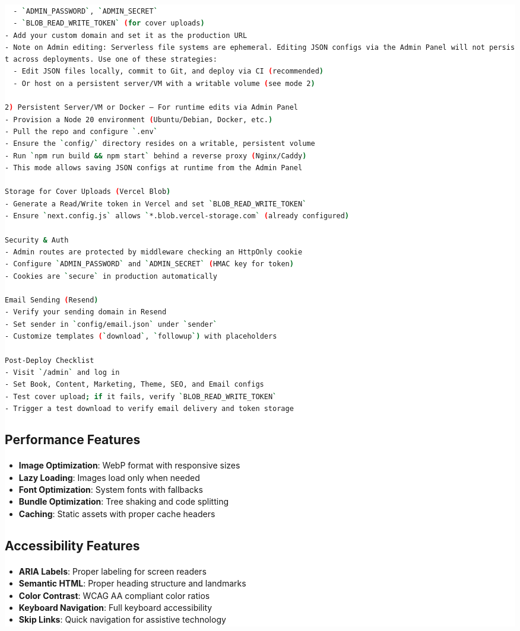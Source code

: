 ```bash
  - `ADMIN_PASSWORD`, `ADMIN_SECRET`
  - `BLOB_READ_WRITE_TOKEN` (for cover uploads)
- Add your custom domain and set it as the production URL
- Note on Admin editing: Serverless file systems are ephemeral. Editing JSON configs via the Admin Panel will not persist across deployments. Use one of these strategies:
  - Edit JSON files locally, commit to Git, and deploy via CI (recommended)
  - Or host on a persistent server/VM with a writable volume (see mode 2)

2) Persistent Server/VM or Docker — For runtime edits via Admin Panel
- Provision a Node 20 environment (Ubuntu/Debian, Docker, etc.)
- Pull the repo and configure `.env`
- Ensure the `config/` directory resides on a writable, persistent volume
- Run `npm run build && npm start` behind a reverse proxy (Nginx/Caddy)
- This mode allows saving JSON configs at runtime from the Admin Panel

Storage for Cover Uploads (Vercel Blob)
- Generate a Read/Write token in Vercel and set `BLOB_READ_WRITE_TOKEN`
- Ensure `next.config.js` allows `*.blob.vercel-storage.com` (already configured)

Security & Auth
- Admin routes are protected by middleware checking an HttpOnly cookie
- Configure `ADMIN_PASSWORD` and `ADMIN_SECRET` (HMAC key for token)
- Cookies are `secure` in production automatically

Email Sending (Resend)
- Verify your sending domain in Resend
- Set sender in `config/email.json` under `sender`
- Customize templates (`download`, `followup`) with placeholders

Post-Deploy Checklist
- Visit `/admin` and log in
- Set Book, Content, Marketing, Theme, SEO, and Email configs
- Test cover upload; if it fails, verify `BLOB_READ_WRITE_TOKEN`
- Trigger a test download to verify email delivery and token storage
```

## Performance Features

- **Image Optimization**: WebP format with responsive sizes
- **Lazy Loading**: Images load only when needed
- **Font Optimization**: System fonts with fallbacks
- **Bundle Optimization**: Tree shaking and code splitting
- **Caching**: Static assets with proper cache headers

## Accessibility Features

- **ARIA Labels**: Proper labeling for screen readers
- **Semantic HTML**: Proper heading structure and landmarks
- **Color Contrast**: WCAG AA compliant color ratios
- **Keyboard Navigation**: Full keyboard accessibility
- **Skip Links**: Quick navigation for assistive technology
